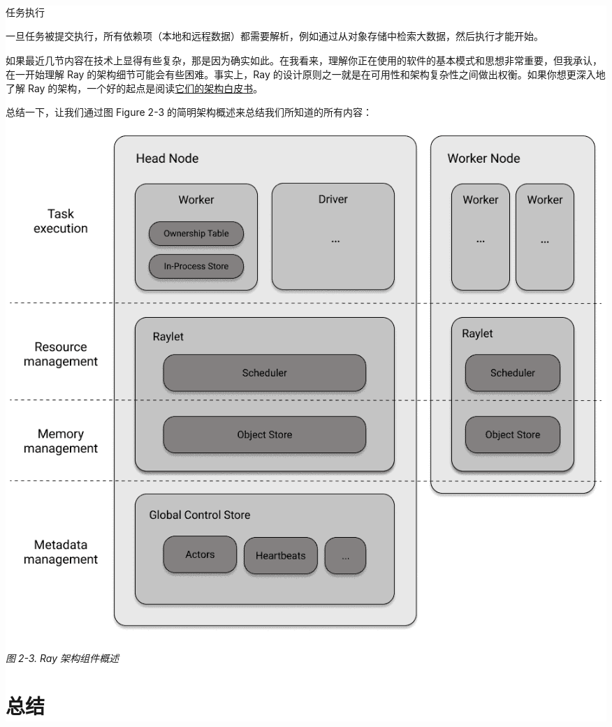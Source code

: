 任务执行

一旦任务被提交执行，所有依赖项（本地和远程数据）都需要解析，例如通过从对象存储中检索大数据，然后执行才能开始。

如果最近几节内容在技术上显得有些复杂，那是因为确实如此。在我看来，理解你正在使用的软件的基本模式和思想非常重要，但我承认，在一开始理解 Ray 的架构细节可能会有些困难。事实上，Ray 的设计原则之一就是在可用性和架构复杂性之间做出权衡。如果你想更深入地了解 Ray 的架构，一个好的起点是阅读[它们的架构白皮书](https://docs.google.com/document/d/1lAy0Owi-vPz2jEqBSaHNQcy2IBSDEHyXNOQZlGuj93c/preview)。

总结一下，让我们通过图 Figure 2-3 的简明架构概述来总结我们所知道的所有内容：

![架构](img/architecture.png)

###### 图 2-3\. Ray 架构组件概述

# 总结

